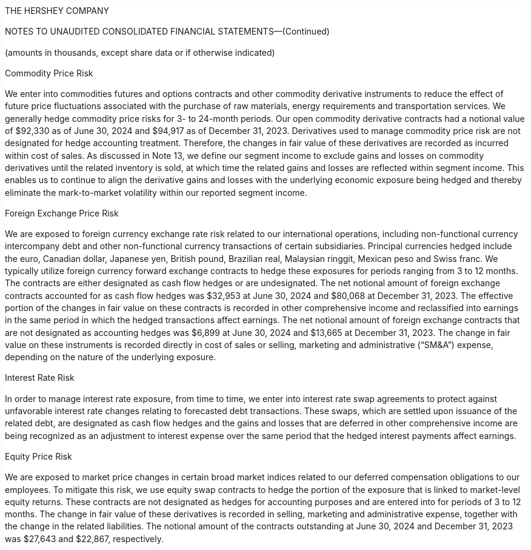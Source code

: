 
THE HERSHEY COMPANY


NOTES TO UNAUDITED CONSOLIDATED FINANCIAL STATEMENTS—(Continued)

(amounts in thousands, except share data or if otherwise indicated)


Commodity Price Risk

We enter into commodities futures and options contracts and other commodity derivative instruments to reduce the effect of future price fluctuations associated with the purchase of raw materials, energy requirements and transportation services. We generally hedge commodity price risks for 3- to 24-month periods. Our open commodity derivative contracts had a notional value of $92,330 as of June 30, 2024 and $94,917 as of December 31, 2023.
Derivatives used to manage commodity price risk are not designated for hedge accounting treatment. Therefore, the changes in fair value of these derivatives are recorded as incurred within cost of sales. As discussed in Note 13, we define our segment income to exclude gains and losses on commodity derivatives until the related inventory is sold, at which time the related gains and losses are reflected within segment income.  This enables us to continue to align the derivative gains and losses with the underlying economic exposure being hedged and thereby eliminate the mark-to-market volatility within our reported segment income.

Foreign Exchange Price Risk

We are exposed to foreign currency exchange rate risk related to our international operations, including non-functional currency intercompany debt and other non-functional currency transactions of certain subsidiaries. Principal currencies hedged include the euro, Canadian dollar, Japanese yen, British pound, Brazilian real, Malaysian ringgit, Mexican peso and Swiss franc. We typically utilize foreign currency forward exchange contracts to hedge these exposures for periods ranging from 3 to 12 months. The contracts are either designated as cash flow hedges or are undesignated. The net notional amount of foreign exchange contracts accounted for as cash flow hedges was $32,953 at June 30, 2024 and $80,068 at December 31, 2023. The effective portion of the changes in fair value on these contracts is recorded in other comprehensive income and reclassified into earnings in the same period in which the hedged transactions affect earnings. The net notional amount of foreign exchange contracts that are not designated as accounting hedges was $6,899 at June 30, 2024 and $13,665 at December 31, 2023. The change in fair value on these instruments is recorded directly in cost of sales or selling, marketing and administrative (“SM&A”) expense, depending on the nature of the underlying exposure.

Interest Rate Risk

In order to manage interest rate exposure, from time to time, we enter into interest rate swap agreements to protect against unfavorable interest rate changes relating to forecasted debt transactions. These swaps, which are settled upon issuance of the related debt, are designated as cash flow hedges and the gains and losses that are deferred in other comprehensive income are being recognized as an adjustment to interest expense over the same period that the hedged interest payments affect earnings. 

Equity Price Risk

We are exposed to market price changes in certain broad market indices related to our deferred compensation obligations to our employees. To mitigate this risk, we use equity swap contracts to hedge the portion of the exposure that is linked to market-level equity returns. These contracts are not designated as hedges for accounting purposes and are entered into for periods of 3 to 12 months. The change in fair value of these derivatives is recorded in selling, marketing and administrative expense, together with the change in the related liabilities. The notional amount of the contracts outstanding at June 30, 2024 and December 31, 2023 was $27,643 and $22,867, respectively.
